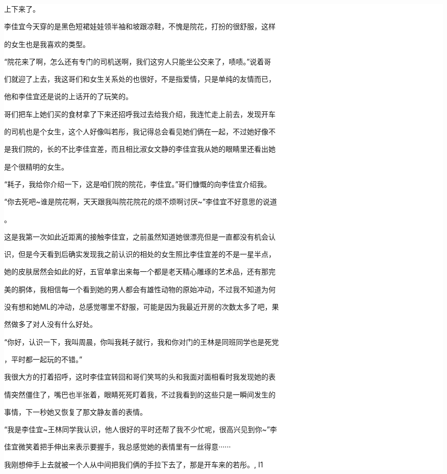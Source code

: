 上下来了。



李佳宜今天穿的是黑色短裙娃娃领半袖和坡跟凉鞋，不愧是院花，打扮的很舒服，这样

的女生也是我喜欢的类型。

“院花来了啊，怎么还有专门的司机送啊，我们这穷人只能坐公交来了，啧啧。”说着哥

们就迎了上去，我这哥们和女生关系处的也很好，不是指爱情，只是单纯的友情而已，

他和李佳宜还是说的上话开的了玩笑的。



哥们把车上她们买的食材拿了下来还招呼我过去给我介绍，我连忙走上前去，发现开车

的司机也是个女生，这个人好像叫若彤，我记得总会看见她们俩在一起，不过她好像不

是我们院的，长的不比李佳宜差，而且相比淑女文静的李佳宜我从她的眼睛里还看出她

是个很精明的女生。

“耗子，我给你介绍一下，这是咱们院的院花，李佳宜。”哥们慷慨的向李佳宜介绍我。



“你去死吧~谁是院花啊，天天跟我叫院花院花的烦不烦啊讨厌~”李佳宜不好意思的说道

。





这是我第一次如此近距离的接触李佳宜，之前虽然知道她很漂亮但是一直都没有机会认

识，但是今天看到后确实发现我之前认识的相处的女生照比李佳宜差的不是一星半点，

她的皮肤居然会如此的好，五官单拿出来每一个都是老天精心雕琢的艺术品，还有那完

美的胴体，我相信每一个看到她的男人都会有雄性动物的原始冲动，不过我不知道为何

没有想和她ML的冲动，总感觉哪里不舒服，可能是因为我最近开房的次数太多了吧，果

然做多了对人没有什么好处。



“你好，认识一下，我叫周晨，你叫我耗子就行，我和你对门的王林是同班同学也是死党

，平时都一起玩的不错。”



我很大方的打着招呼，这时李佳宜转回和哥们笑骂的头和我面对面相看时我发现她的表

情突然僵住了，嘴巴也半张着，眼睛死死盯着我，不过我看到的这些只是一瞬间发生的

事情，下一秒她又恢复了那文静友善的表情。

“我是李佳宜~王林同学我认识，他人很好的平时还帮了我不少忙呢，很高兴见到你~”李

佳宜微笑着把手伸出来表示要握手，我总感觉她的表情里有一丝得意······



我刚想伸手上去就被一个人从中间把我们俩的手拉下去了，那是开车来的若彤。,   I1

